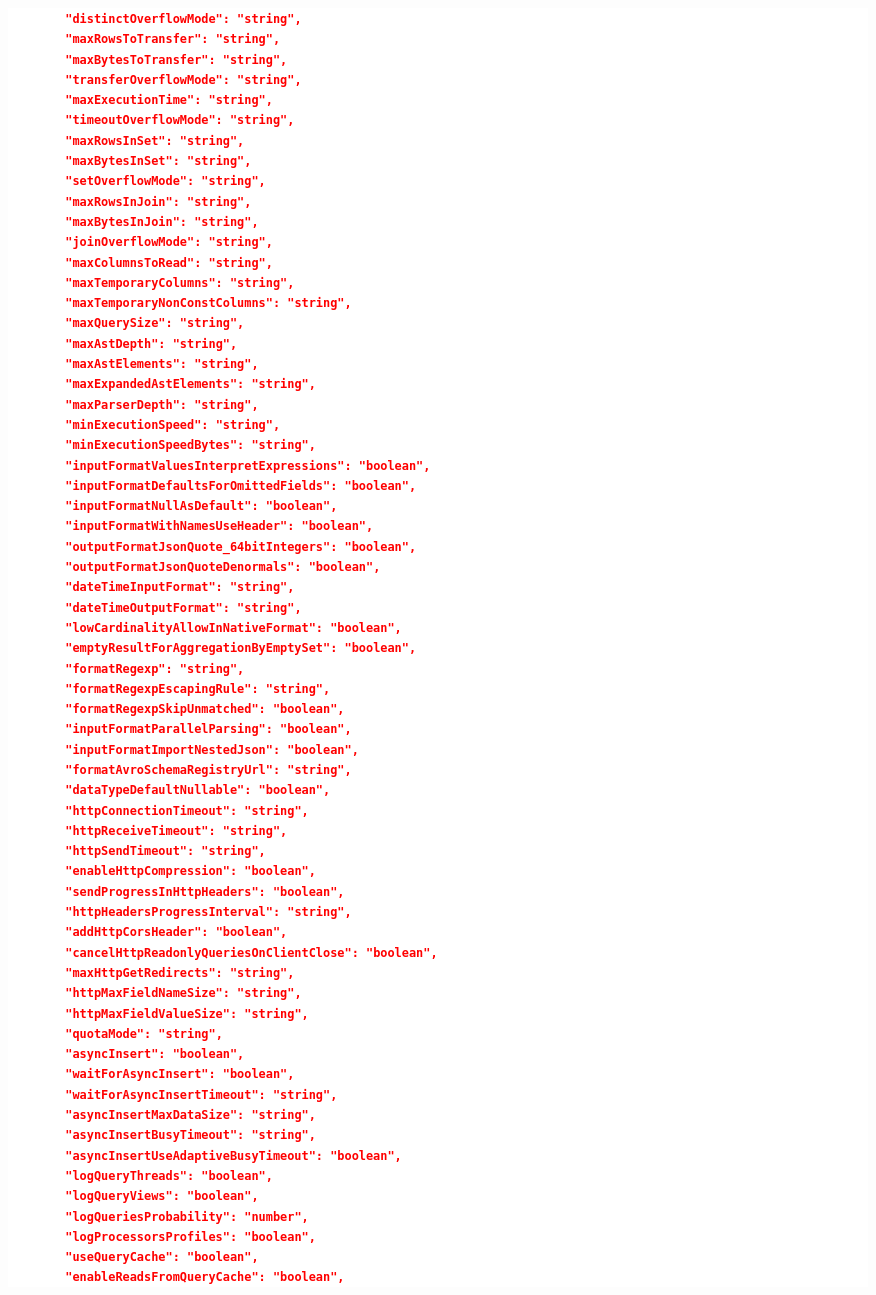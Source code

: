 ```json
        "distinctOverflowMode": "string",
        "maxRowsToTransfer": "string",
        "maxBytesToTransfer": "string",
        "transferOverflowMode": "string",
        "maxExecutionTime": "string",
        "timeoutOverflowMode": "string",
        "maxRowsInSet": "string",
        "maxBytesInSet": "string",
        "setOverflowMode": "string",
        "maxRowsInJoin": "string",
        "maxBytesInJoin": "string",
        "joinOverflowMode": "string",
        "maxColumnsToRead": "string",
        "maxTemporaryColumns": "string",
        "maxTemporaryNonConstColumns": "string",
        "maxQuerySize": "string",
        "maxAstDepth": "string",
        "maxAstElements": "string",
        "maxExpandedAstElements": "string",
        "maxParserDepth": "string",
        "minExecutionSpeed": "string",
        "minExecutionSpeedBytes": "string",
        "inputFormatValuesInterpretExpressions": "boolean",
        "inputFormatDefaultsForOmittedFields": "boolean",
        "inputFormatNullAsDefault": "boolean",
        "inputFormatWithNamesUseHeader": "boolean",
        "outputFormatJsonQuote_64bitIntegers": "boolean",
        "outputFormatJsonQuoteDenormals": "boolean",
        "dateTimeInputFormat": "string",
        "dateTimeOutputFormat": "string",
        "lowCardinalityAllowInNativeFormat": "boolean",
        "emptyResultForAggregationByEmptySet": "boolean",
        "formatRegexp": "string",
        "formatRegexpEscapingRule": "string",
        "formatRegexpSkipUnmatched": "boolean",
        "inputFormatParallelParsing": "boolean",
        "inputFormatImportNestedJson": "boolean",
        "formatAvroSchemaRegistryUrl": "string",
        "dataTypeDefaultNullable": "boolean",
        "httpConnectionTimeout": "string",
        "httpReceiveTimeout": "string",
        "httpSendTimeout": "string",
        "enableHttpCompression": "boolean",
        "sendProgressInHttpHeaders": "boolean",
        "httpHeadersProgressInterval": "string",
        "addHttpCorsHeader": "boolean",
        "cancelHttpReadonlyQueriesOnClientClose": "boolean",
        "maxHttpGetRedirects": "string",
        "httpMaxFieldNameSize": "string",
        "httpMaxFieldValueSize": "string",
        "quotaMode": "string",
        "asyncInsert": "boolean",
        "waitForAsyncInsert": "boolean",
        "waitForAsyncInsertTimeout": "string",
        "asyncInsertMaxDataSize": "string",
        "asyncInsertBusyTimeout": "string",
        "asyncInsertUseAdaptiveBusyTimeout": "boolean",
        "logQueryThreads": "boolean",
        "logQueryViews": "boolean",
        "logQueriesProbability": "number",
        "logProcessorsProfiles": "boolean",
        "useQueryCache": "boolean",
        "enableReadsFromQueryCache": "boolean",
```
